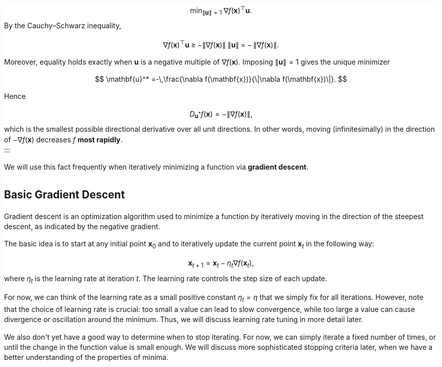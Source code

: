 $$
  \min_{\|\mathbf{u}\|=1}\;\nabla f(\mathbf{x})^\top \mathbf{u}.
$$
By the Cauchy–Schwarz inequality,

$$
  \nabla f(\mathbf{x})^\top \mathbf{u}
  \;\ge\; -\|\nabla f(\mathbf{x})\|\;\|\mathbf{u}\|
  \;=\;-\,\|\nabla f(\mathbf{x})\|.
$$

Moreover, equality holds exactly when $\mathbf{u}$ is a negative multiple of $\nabla f(\mathbf{x})$.  Imposing $\|\mathbf{u}\|=1$ gives the unique minimizer

$$
  \mathbf{u}^*
  =-\,\frac{\nabla f(\mathbf{x})}{\|\nabla f(\mathbf{x})\|}.
$$

Hence

$$
  D_{\mathbf{u}^*}f(\mathbf{x})
  =-\|\nabla f(\mathbf{x})\|,
$$
which is the smallest possible directional derivative over all unit directions.  In other words, moving (infinitesimally) in the direction of $-\nabla f(\mathbf{x})$ decreases $f$ **most rapidly**.  
:::

We will use this fact frequently when iteratively minimizing a function via **gradient descent**.

## Basic Gradient Descent
Gradient descent is an optimization algorithm used to minimize a function by iteratively moving in the direction of the steepest descent, as indicated by the negative gradient.

The basic idea is to start at any initial point $\mathbf{x}_0$ and to iteratively update the current point $\mathbf{x}_t$ in the following way:

$$
  \mathbf{x}_{t+1} = \mathbf{x}_t - \eta_t \nabla f(\mathbf{x}_t),
$$
where $\eta_t$ is the learning rate at iteration $t$. The learning rate controls the step size of each update.

For now, we can think of the learning rate as a small positive constant $\eta_t = \eta$ that we simply fix for all iterations.
However, note that the choice of learning rate is crucial: too small a value can lead to slow convergence, while too large a value can cause divergence or oscillation around the minimum. Thus, we will discuss learning rate tuning in more detail later.

We also don't yet have a good way to determine when to stop iterating. For now, we can simply iterate a fixed number of times, or until the change in the function value is small enough.
We will discuss more sophisticated stopping criteria later, when we have a better understanding of the properties of minima.
